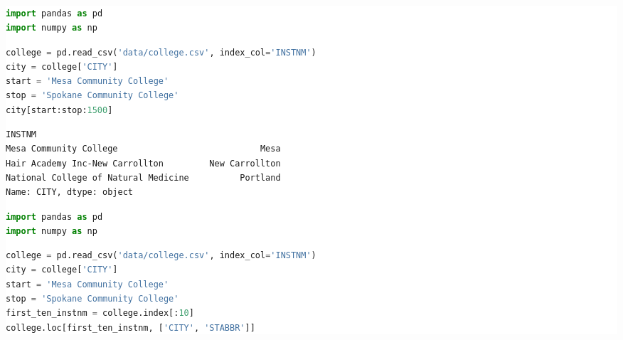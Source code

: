 


```python

```


```python
import pandas as pd
import numpy as np
```


```python
college = pd.read_csv('data/college.csv', index_col='INSTNM')
city = college['CITY']
start = 'Mesa Community College'
stop = 'Spokane Community College'
city[start:stop:1500]
```




    INSTNM
    Mesa Community College                            Mesa
    Hair Academy Inc-New Carrollton         New Carrollton
    National College of Natural Medicine          Portland
    Name: CITY, dtype: object




```python

```


```python
import pandas as pd
import numpy as np
```


```python
college = pd.read_csv('data/college.csv', index_col='INSTNM')
city = college['CITY']
start = 'Mesa Community College'
stop = 'Spokane Community College'
first_ten_instnm = college.index[:10]
college.loc[first_ten_instnm, ['CITY', 'STABBR']]
```




<div>
<style scoped>
    .dataframe tbody tr th:only-of-type {
        vertical-align: middle;
    }

    .dataframe tbody tr th {
        vertical-align: top;
    }
